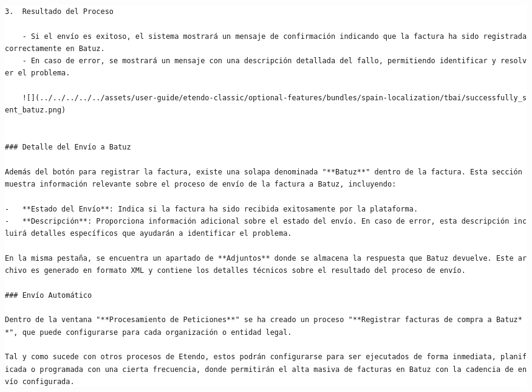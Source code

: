     3.  Resultado del Proceso

        - Si el envío es exitoso, el sistema mostrará un mensaje de confirmación indicando que la factura ha sido registrada correctamente en Batuz.
        - En caso de error, se mostrará un mensaje con una descripción detallada del fallo, permitiendo identificar y resolver el problema.

        ![](../../../../../assets/user-guide/etendo-classic/optional-features/bundles/spain-localization/tbai/successfully_sent_batuz.png)


    ### Detalle del Envío a Batuz

    Además del botón para registrar la factura, existe una solapa denominada "**Batuz**" dentro de la factura. Esta sección muestra información relevante sobre el proceso de envío de la factura a Batuz, incluyendo:

    -   **Estado del Envío**: Indica si la factura ha sido recibida exitosamente por la plataforma.
    -   **Descripción**: Proporciona información adicional sobre el estado del envío. En caso de error, esta descripción incluirá detalles específicos que ayudarán a identificar el problema.

    En la misma pestaña, se encuentra un apartado de **Adjuntos** donde se almacena la respuesta que Batuz devuelve. Este archivo es generado en formato XML y contiene los detalles técnicos sobre el resultado del proceso de envío.

    ### Envío Automático 

    Dentro de la ventana "**Procesamiento de Peticiones**" se ha creado un proceso "**Registrar facturas de compra a Batuz**", que puede configurarse para cada organización o entidad legal.

    Tal y como sucede con otros procesos de Etendo, estos podrán configurarse para ser ejecutados de forma inmediata, planificada o programada con una cierta frecuencia, donde permitirán el alta masiva de facturas en Batuz con la cadencia de envío configurada.